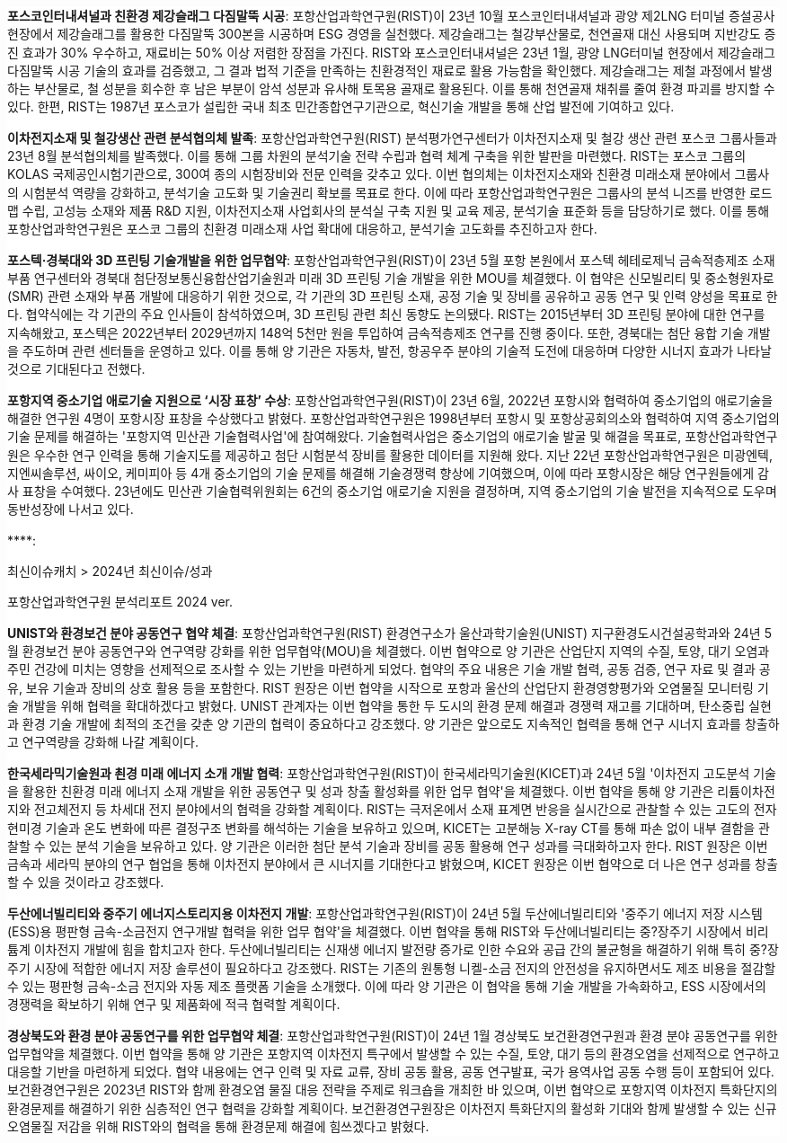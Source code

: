 **포스코인터내셔널과 친환경 제강슬래그 다짐말뚝 시공**: 포항산업과학연구원(RIST)이 23년 10월 포스코인터내셔널과 광양 제2LNG 터미널 증설공사 현장에서 제강슬래그를 활용한 다짐말뚝 300본을 시공하며 ESG 경영을 실천했다. 제강슬래그는 철강부산물로, 천연골재 대신 사용되며 지반강도 증진 효과가 30% 우수하고, 재료비는 50% 이상 저렴한 장점을 가진다. RIST와 포스코인터내셔널은 23년 1월, 광양 LNG터미널 현장에서 제강슬래그 다짐말뚝 시공 기술의 효과를 검증했고, 그 결과 법적 기준을 만족하는 친환경적인 재료로 활용 가능함을 확인했다. 제강슬래그는 제철 과정에서 발생하는 부산물로, 철 성분을 회수한 후 남은 부분이 암석 성분과 유사해 토목용 골재로 활용된다. 이를 통해 천연골재 채취를 줄여 환경 파괴를 방지할 수 있다. 한편, RIST는 1987년 포스코가 설립한 국내 최초 민간종합연구기관으로, 혁신기술 개발을 통해 산업 발전에 기여하고 있다.

**이차전지소재 및 철강생산 관련 분석협의체 발족**: 포항산업과학연구원(RIST) 분석평가연구센터가 이차전지소재 및 철강 생산 관련 포스코 그룹사들과 23년 8월 분석협의체를 발족했다. 이를 통해 그룹 차원의 분석기술 전략 수립과 협력 체계 구축을 위한 발판을 마련했다. RIST는 포스코 그룹의 KOLAS 국제공인시험기관으로, 300여 종의 시험장비와 전문 인력을 갖추고 있다. 이번 협의체는 이차전지소재와 친환경 미래소재 분야에서 그룹사의 시험분석 역량을 강화하고, 분석기술 고도화 및 기술권리 확보를 목표로 한다. 이에 따라 포항산업과학연구원은 그룹사의 분석 니즈를 반영한 로드맵 수립, 고성능 소재와 제품 R&D 지원, 이차전지소재 사업회사의 분석실 구축 지원 및 교육 제공, 분석기술 표준화 등을 담당하기로 했다. 이를 통해 포항산업과학연구원은 포스코 그룹의 친환경 미래소재 사업 확대에 대응하고, 분석기술 고도화를 추진하고자 한다.

**포스텍·경북대와 3D 프린팅 기술개발을 위한 업무협약**: 포항산업과학연구원(RIST)이 23년 5월 포항 본원에서 포스텍 헤테로제닉 금속적층제조 소재부품 연구센터와 경북대 첨단정보통신융합산업기술원과 미래 3D 프린팅 기술 개발을 위한 MOU를 체결했다. 이 협약은 신모빌리티 및 중소형원자로(SMR) 관련 소재와 부품 개발에 대응하기 위한 것으로, 각 기관의 3D 프린팅 소재, 공정 기술 및 장비를 공유하고 공동 연구 및 인력 양성을 목표로 한다. 협약식에는 각 기관의 주요 인사들이 참석하였으며, 3D 프린팅 관련 최신 동향도 논의됐다. RIST는 2015년부터 3D 프린팅 분야에 대한 연구를 지속해왔고, 포스텍은 2022년부터 2029년까지 148억 5천만 원을 투입하여 금속적층제조 연구를 진행 중이다. 또한, 경북대는 첨단 융합 기술 개발을 주도하며 관련 센터들을 운영하고 있다. 이를 통해 양 기관은 자동차, 발전, 항공우주 분야의 기술적 도전에 대응하며 다양한 시너지 효과가 나타날 것으로 기대된다고 전했다.

**포항지역 중소기업 애로기술 지원으로 ‘시장 표창’ 수상**: 포항산업과학연구원(RIST)이 23년 6월, 2022년 포항시와 협력하여 중소기업의 애로기술을 해결한 연구원 4명이 포항시장 표창을 수상했다고 밝혔다. 포항산업과학연구원은 1998년부터 포항시 및 포항상공회의소와 협력하여 지역 중소기업의 기술 문제를 해결하는 '포항지역 민산관 기술협력사업'에 참여해왔다. 기술협력사업은 중소기업의 애로기술 발굴 및 해결을 목표로, 포항산업과학연구원은 우수한 연구 인력을 통해 기술지도를 제공하고 첨단 시험분석 장비를 활용한 데이터를 지원해 왔다. 지난 22년 포항산업과학연구원은 미광엔텍, 지엔씨솔루션, 싸이오, 케미피아 등 4개 중소기업의 기술 문제를 해결해 기술경쟁력 향상에 기여했으며, 이에 따라 포항시장은 해당 연구원들에게 감사 표창을 수여했다. 23년에도 민산관 기술협력위원회는 6건의 중소기업 애로기술 지원을 결정하며, 지역 중소기업의 기술 발전을 지속적으로 도우며 동반성장에 나서고 있다.

****: 

최신이슈캐치 > 2024년 최신이슈/성과

포항산업과학연구원 분석리포트 2024 ver.

**UNIST와 환경보건 분야 공동연구 협약 체결**: 포항산업과학연구원(RIST) 환경연구소가 울산과학기술원(UNIST) 지구환경도시건설공학과와 24년 5월 환경보건 분야 공동연구와 연구역량 강화를 위한 업무협약(MOU)을 체결했다. 이번 협약으로 양 기관은 산업단지 지역의 수질, 토양, 대기 오염과 주민 건강에 미치는 영향을 선제적으로 조사할 수 있는 기반을 마련하게 되었다. 협약의 주요 내용은 기술 개발 협력, 공동 검증, 연구 자료 및 결과 공유, 보유 기술과 장비의 상호 활용 등을 포함한다. RIST 원장은 이번 협약을 시작으로 포항과 울산의 산업단지 환경영향평가와 오염물질 모니터링 기술 개발을 위해 협력을 확대하겠다고 밝혔다. UNIST 관계자는 이번 협약을 통한 두 도시의 환경 문제 해결과 경쟁력 재고를 기대하며, 탄소중립 실현과 환경 기술 개발에 최적의 조건을 갖춘 양 기관의 협력이 중요하다고 강조했다. 양 기관은 앞으로도 지속적인 협력을 통해 연구 시너지 효과를 창출하고 연구역량을 강화해 나갈 계획이다.

**한국세라믹기술원과 쵠경 미래 에너지 소개 개발 협력**: 포항산업과학연구원(RIST)이 한국세라믹기술원(KICET)과 24년 5월 '이차전지 고도분석 기술을 활용한 친환경 미래 에너지 소재 개발을 위한 공동연구 및 성과 창출 활성화를 위한 업무 협약'을 체결했다. 이번 협약을 통해 양 기관은 리튬이차전지와 전고체전지 등 차세대 전지 분야에서의 협력을 강화할 계획이다. RIST는 극저온에서 소재 표계면 반응을 실시간으로 관찰할 수 있는 고도의 전자현미경 기술과 온도 변화에 따른 결정구조 변화를 해석하는 기술을 보유하고 있으며, KICET는 고분해능 X-ray CT를 통해 파손 없이 내부 결함을 관찰할 수 있는 분석 기술을 보유하고 있다. 양 기관은 이러한 첨단 분석 기술과 장비를 공동 활용해 연구 성과를 극대화하고자 한다. RIST 원장은 이번 금속과 세라믹 분야의 연구 협업을 통해 이차전지 분야에서 큰 시너지를 기대한다고 밝혔으며, KICET 원장은 이번 협약으로 더 나은 연구 성과를 창출할 수 있을 것이라고 강조했다.

**두산에너빌리티와 중주기 에너지스토리지용 이차전지 개발**: 포항산업과학연구원(RIST)이 24년 5월 두산에너빌리티와 '중주기 에너지 저장 시스템(ESS)용 평판형 금속-소금전지 연구개발 협력을 위한 업무 협약'을 체결했다. 이번 협약을 통해 RIST와 두산에너빌리티는 중?장주기 시장에서 비리튬계 이차전지 개발에 힘을 합치고자 한다. 두산에너빌리티는 신재생 에너지 발전량 증가로 인한 수요와 공급 간의 불균형을 해결하기 위해 특히 중?장주기 시장에 적합한 에너지 저장 솔루션이 필요하다고 강조했다. RIST는 기존의 원통형 니켈-소금 전지의 안전성을 유지하면서도 제조 비용을 절감할 수 있는 평판형 금속-소금 전지와 자동 제조 플랫폼 기술을 소개했다. 이에 따라 양 기관은 이 협약을 통해 기술 개발을 가속화하고, ESS 시장에서의 경쟁력을 확보하기 위해 연구 및 제품화에 적극 협력할 계획이다.

**경상북도와 환경 분야 공동연구를 위한 업무협약 체결**: 포항산업과학연구원(RIST)이 24년 1월 경상북도 보건환경연구원과 환경 분야 공동연구를 위한 업무협약을 체결했다. 이번 협약을 통해 양 기관은 포항지역 이차전지 특구에서 발생할 수 있는 수질, 토양, 대기 등의 환경오염을 선제적으로 연구하고 대응할 기반을 마련하게 되었다. 협약 내용에는 연구 인력 및 자료 교류, 장비 공동 활용, 공동 연구발표, 국가 용역사업 공동 수행 등이 포함되어 있다. 보건환경연구원은 2023년 RIST와 함께 환경오염 물질 대응 전략을 주제로 워크숍을 개최한 바 있으며, 이번 협약으로 포항지역 이차전지 특화단지의 환경문제를 해결하기 위한 심층적인 연구 협력을 강화할 계획이다. 보건환경연구원장은 이차전지 특화단지의 활성화 기대와 함께 발생할 수 있는 신규 오염물질 저감을 위해 RIST와의 협력을 통해 환경문제 해결에 힘쓰겠다고 밝혔다.
